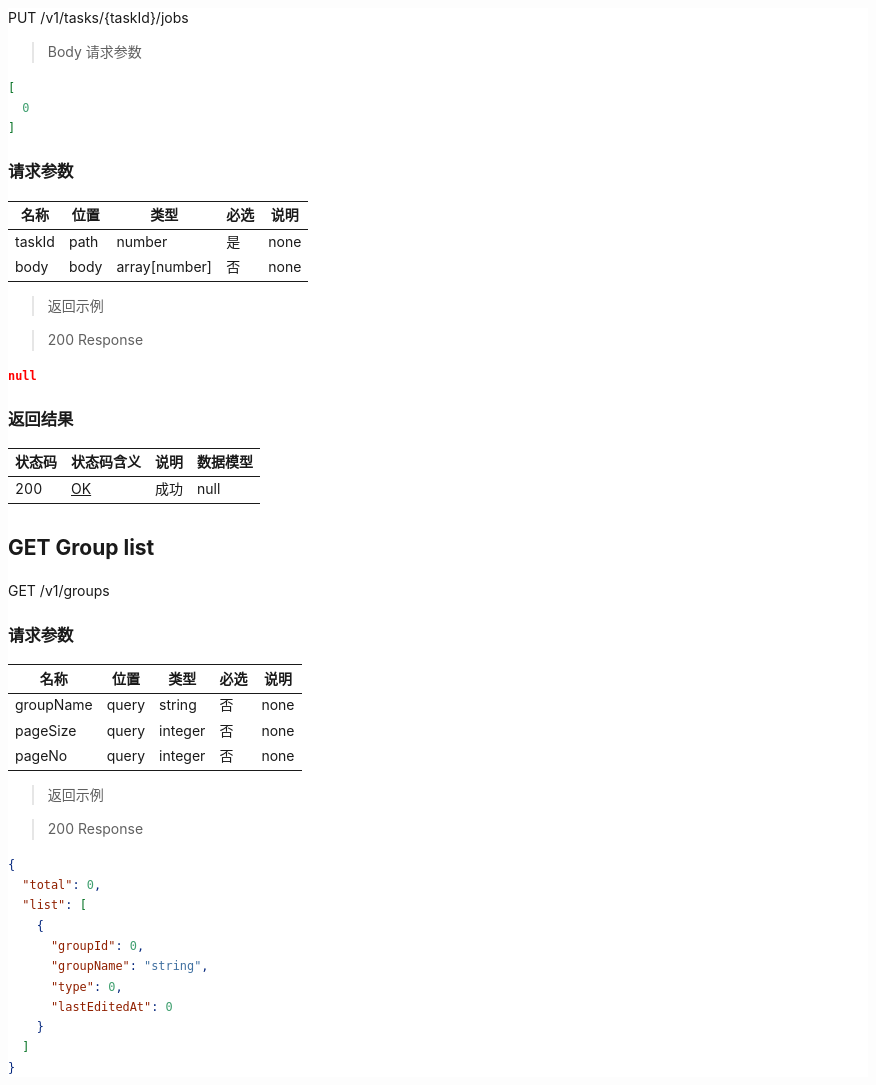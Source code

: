 PUT /v1/tasks/{taskId}/jobs

> Body 请求参数

```json
[
  0
]
```

### 请求参数

|名称|位置|类型|必选|说明|
|---|---|---|---|---|
|taskId|path|number| 是 |none|
|body|body|array[number]| 否 |none|

> 返回示例

> 200 Response

```json
null
```

### 返回结果

|状态码|状态码含义|说明|数据模型|
|---|---|---|---|
|200|[OK](https://tools.ietf.org/html/rfc7231#section-6.3.1)|成功|null|

## GET Group list

GET /v1/groups

### 请求参数

|名称|位置|类型|必选|说明|
|---|---|---|---|---|
|groupName|query|string| 否 |none|
|pageSize|query|integer| 否 |none|
|pageNo|query|integer| 否 |none|

> 返回示例

> 200 Response

```json
{
  "total": 0,
  "list": [
    {
      "groupId": 0,
      "groupName": "string",
      "type": 0,
      "lastEditedAt": 0
    }
  ]
}
```
